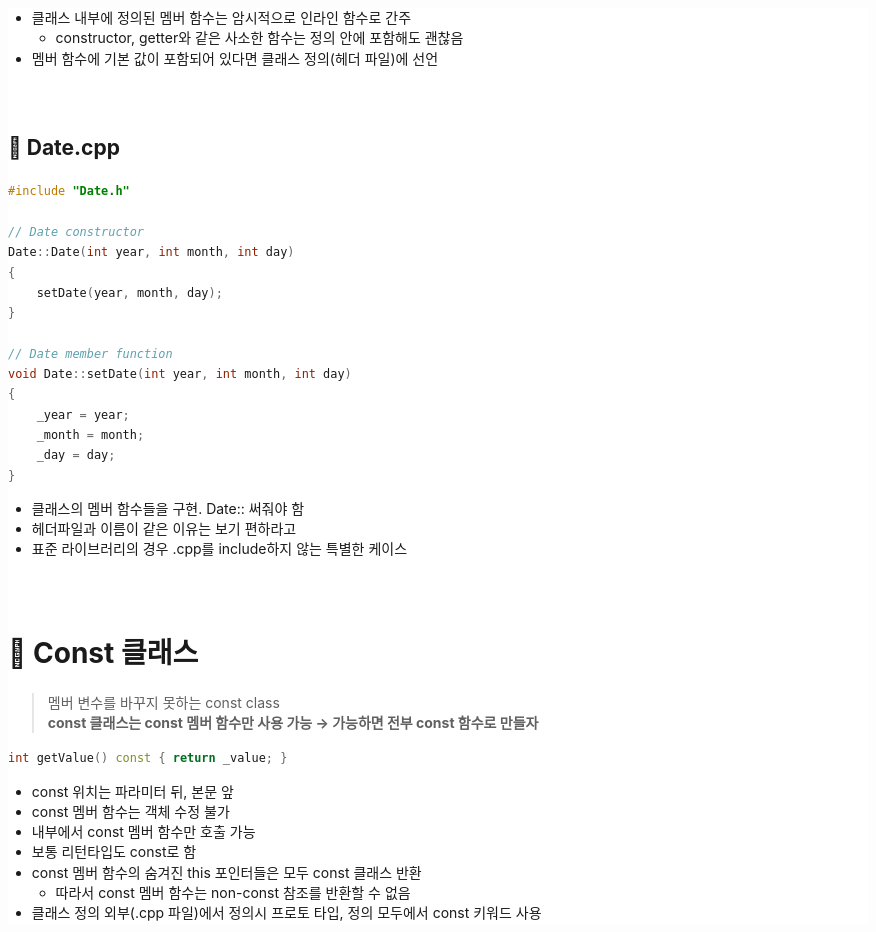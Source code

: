 - 클래스 내부에 정의된 멤버 함수는 암시적으로 인라인 함수로 간주
  - constructor, getter와 같은 사소한 함수는 정의 안에 포함해도 괜찮음
- 멤버 함수에 기본 값이 포함되어 있다면 클래스 정의(헤더 파일)에 선언


<br>


## 📃 Date.cpp

``` cpp
#include "Date.h"

// Date constructor
Date::Date(int year, int month, int day)
{
	setDate(year, month, day);
}

// Date member function
void Date::setDate(int year, int month, int day)
{
	_year = year;
	_month = month;
	_day = day;
}
```

- 클래스의 멤버 함수들을 구현. Date:: 써줘야 함
- 헤더파일과 이름이 같은 이유는 보기 편하라고
- 표준 라이브러리의 경우 .cpp를 include하지 않는 특별한 케이스



<br>



# 🚆 Const 클래스

> 멤버 변수를 바꾸지 못하는 const class <br>
**const 클래스는 const 멤버 함수만 사용 가능 → 가능하면 전부 const 함수로 만들자**


``` cpp
int getValue() const { return _value; }
```

- const 위치는 파라미터 뒤, 본문 앞
- const 멤버 함수는 객체 수정 불가
- 내부에서 const 멤버 함수만 호출 가능
- 보통 리턴타입도 const로 함
- const 멤버 함수의 숨겨진 this 포인터들은 모두 const 클래스 반환
  - 따라서 const 멤버 함수는 non-const 참조를 반환할 수 없음
- 클래스 정의 외부(.cpp 파일)에서 정의시 프로토 타입, 정의 모두에서 const 키워드 사용

